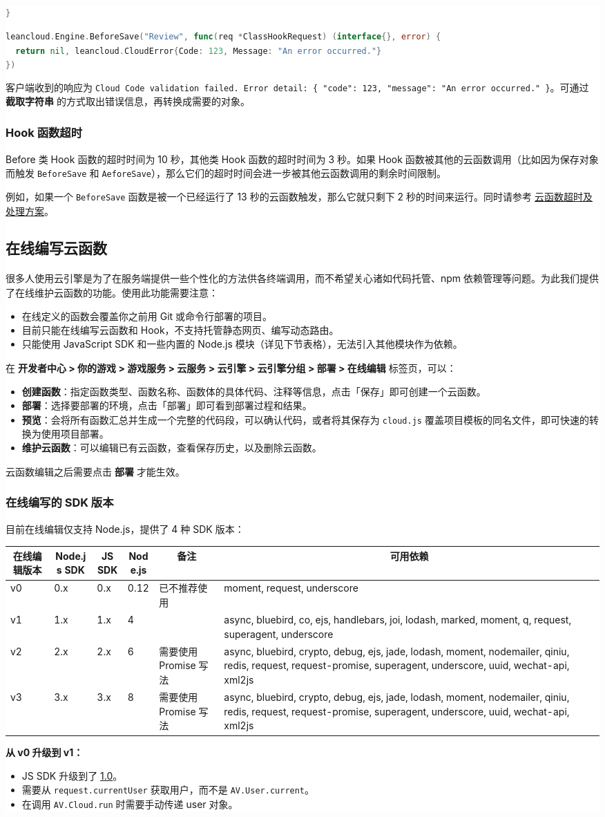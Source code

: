 ```cs
}
```
```go
leancloud.Engine.BeforeSave("Review", func(req *ClassHookRequest) (interface{}, error) {
  return nil, leancloud.CloudError{Code: 123, Message: "An error occurred."}
})
```

</MultiLang>

客户端收到的响应为 `Cloud Code validation failed. Error detail: { "code": 123, "message": "An error occurred." }`。可通过 **截取字符串** 的方式取出错误信息，再转换成需要的对象。

### Hook 函数超时

Before 类 Hook 函数的超时时间为 10 秒，其他类 Hook 函数的超时时间为 3 秒。如果 Hook 函数被其他的云函数调用（比如因为保存对象而触发 `BeforeSave` 和 `AeforeSave`），那么它们的超时时间会进一步被其他云函数调用的剩余时间限制。

例如，如果一个 `BeforeSave` 函数是被一个已经运行了 13 秒的云函数触发，那么它就只剩下 2 秒的时间来运行。同时请参考 [云函数超时及处理方案](#云函数超时)。


## 在线编写云函数

很多人使用云引擎是为了在服务端提供一些个性化的方法供各终端调用，而不希望关心诸如代码托管、npm 依赖管理等问题。为此我们提供了在线维护云函数的功能。使用此功能需要注意：

- 在线定义的函数会覆盖你之前用 Git 或命令行部署的项目。
- 目前只能在线编写云函数和 Hook，不支持托管静态网页、编写动态路由。
- 只能使用 JavaScript SDK 和一些内置的 Node.js 模块（详见下节表格），无法引入其他模块作为依赖。

在 **开发者中心 > 你的游戏 > 游戏服务 > 云服务 > 云引擎 > 云引擎分组 > 部署 > 在线编辑** 标签页，可以：

- **创建函数**：指定函数类型、函数名称、函数体的具体代码、注释等信息，点击「保存」即可创建一个云函数。
- **部署**：选择要部署的环境，点击「部署」即可看到部署过程和结果。
- **预览**：会将所有函数汇总并生成一个完整的代码段，可以确认代码，或者将其保存为 `cloud.js` 覆盖项目模板的同名文件，即可快速的转换为使用项目部署。
- **维护云函数**：可以编辑已有云函数，查看保存历史，以及删除云函数。

云函数编辑之后需要点击 **部署** 才能生效。

### 在线编写的 SDK 版本

目前在线编辑仅支持 Node.js，提供了 4 种 SDK 版本：

在线编辑版本 |Node.js SDK|JS SDK|Node.js| 备注 | 可用依赖
---|---|---|---|---|---
v0|0.x|0.x|0.12| 已不推荐使用 |moment, request, underscore
v1|1.x|1.x|4||async, bluebird, co, ejs, handlebars, joi, lodash, marked, moment, q, request, superagent, underscore
v2|2.x|2.x|6| 需要使用 Promise 写法 |async, bluebird, crypto, debug, ejs, jade, lodash, moment, nodemailer, qiniu, redis, request, request-promise, superagent, underscore, uuid, wechat-api, xml2js
v3|3.x|3.x|8| 需要使用 Promise 写法 |async, bluebird, crypto, debug, ejs, jade, lodash, moment, nodemailer, qiniu, redis, request, request-promise, superagent, underscore, uuid, wechat-api, xml2js

**从 v0 升级到 v1：**

- JS SDK 升级到了 [1.0](https://github.com/leancloud/javascript-sdk/releases/tag/v1.0.0)。
- 需要从 `request.currentUser` 获取用户，而不是 `AV.User.current`。
- 在调用 `AV.Cloud.run` 时需要手动传递 user 对象。
